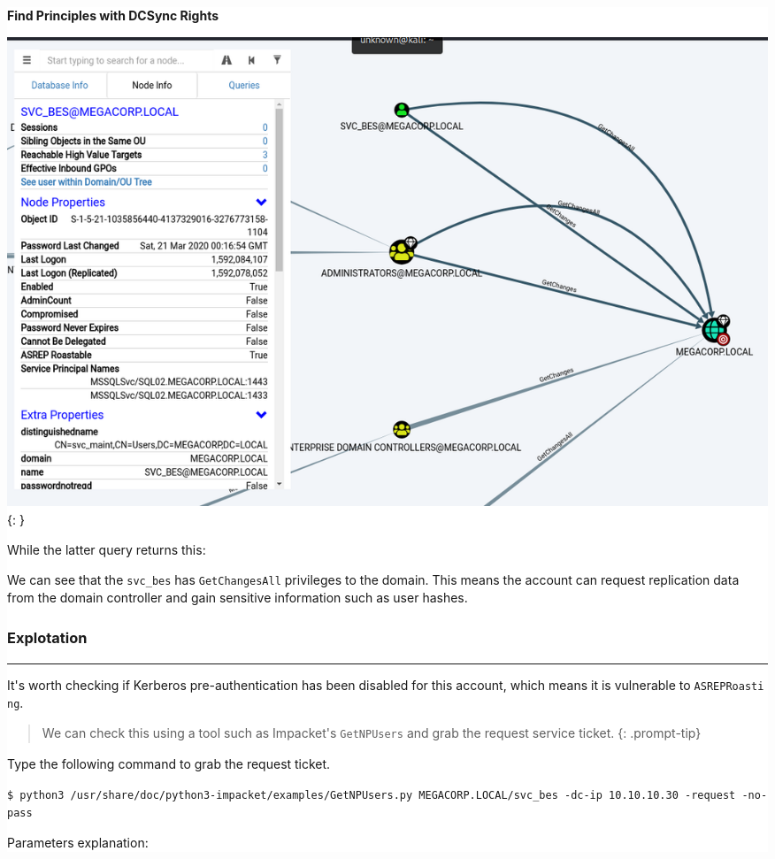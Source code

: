 __Find Principles with DCSync Rights__

![Desktop View](/assets/img/Pathfinder/bloodhound2.png){: }

While the latter query returns this:

We can see that the `svc_bes` has `GetChangesAll` privileges to the domain. This means the account can request replication data from the domain controller and gain sensitive information such as user hashes.

### Explotation
---

It's worth checking if Kerberos pre-authentication has been disabled for this account, which means it is vulnerable to `ASREPRoasting`.

> We can check this using a tool such as Impacket's `GetNPUsers` and grab the request service ticket.
{: .prompt-tip}

Type the following command to grab the request ticket.

```console
$ python3 /usr/share/doc/python3-impacket/examples/GetNPUsers.py MEGACORP.LOCAL/svc_bes -dc-ip 10.10.10.30 -request -no-pass
```

Parameters explanation:
